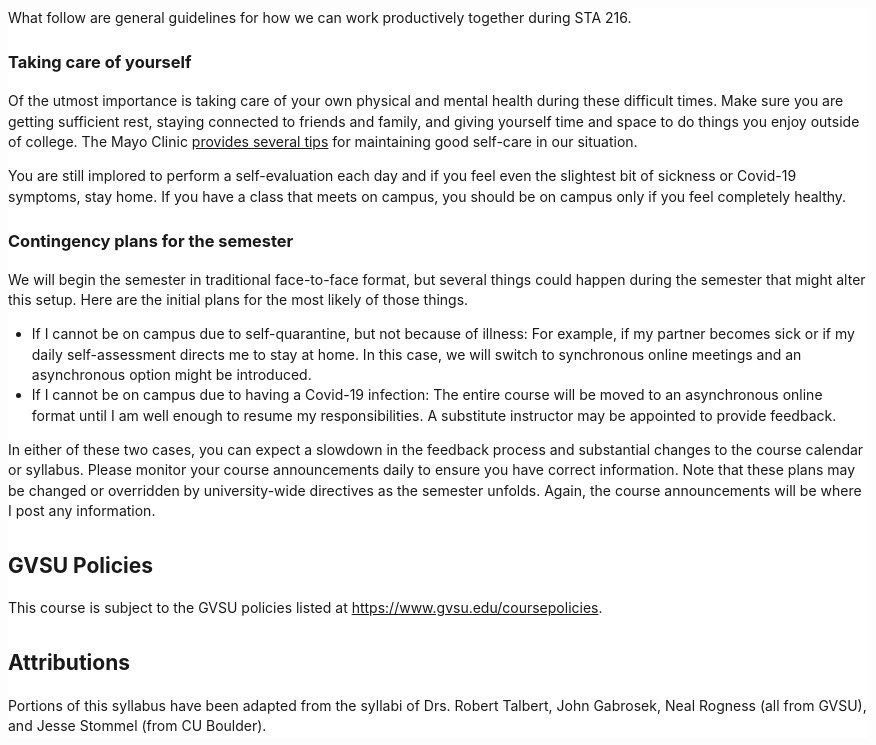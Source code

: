 What follow are general guidelines for how we can work productively together during STA 216.

### Taking care of yourself

Of the utmost importance is taking care of your own physical and mental health during these difficult times.
Make sure you are getting sufficient rest, staying connected to friends and family, and giving yourself time and space to do things you enjoy outside of college.
The Mayo Clinic [provides several tips](https://www.mayoclinichealthsystem.org/hometown-health/speaking-of-health/self-care-tips-during-the-covid-19-pandemic) for maintaining good self-care in our situation.

You are still implored to perform a self-evaluation each day and if you feel even the slightest bit of sickness or Covid-19 symptoms, stay home. If you have a class that meets on campus, you should be on campus only if you feel completely healthy.

### Contingency plans for the semester

We will begin the semester in traditional face-to-face format, but several things could happen during the semester that might alter this setup.
Here are the initial plans for the most likely of those things.

- If I cannot be on campus due to self-quarantine, but not because of illness:
  For example, if my partner becomes sick or if my daily self-assessment directs me to stay at home.
  In this case, we will switch to synchronous online meetings and an asynchronous option might be introduced.
- If I cannot be on campus due to having a Covid-19 infection:
  The entire course will be moved to an asynchronous online format until I am well enough to resume my responsibilities.
  A substitute instructor may be appointed to provide feedback.

In either of these two cases, you can expect a slowdown in the feedback process and substantial changes to the course calendar or syllabus.
Please monitor your course announcements daily to ensure you have correct information.
Note that these plans may be changed or overridden by university-wide directives as the semester unfolds.
Again, the course announcements will be where I post any information.

## GVSU Policies

This course is subject to the GVSU policies listed at https://www.gvsu.edu/coursepolicies.

## Attributions

Portions of this syllabus have been adapted from the syllabi of Drs. Robert Talbert, John Gabrosek, Neal Rogness (all from GVSU), and Jesse Stommel (from CU Boulder).
